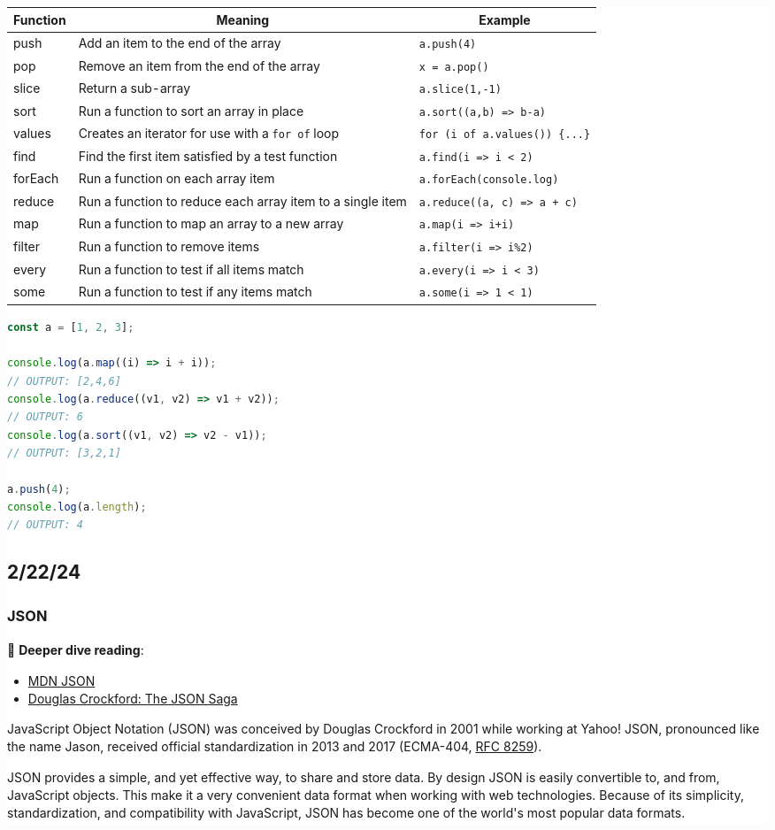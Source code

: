 | Function | Meaning                                                   | Example                       |
| -------- | --------------------------------------------------------- | ----------------------------- |
| push     | Add an item to the end of the array                       | `a.push(4)`                   |
| pop      | Remove an item from the end of the array                  | `x = a.pop()`                 |
| slice    | Return a sub-array                                        | `a.slice(1,-1)`               |
| sort     | Run a function to sort an array in place                  | `a.sort((a,b) => b-a)`        |
| values   | Creates an iterator for use with a `for of` loop          | `for (i of a.values()) {...}` |
| find     | Find the first item satisfied by a test function          | `a.find(i => i < 2)`          |
| forEach  | Run a function on each array item                         | `a.forEach(console.log)`      |
| reduce   | Run a function to reduce each array item to a single item | `a.reduce((a, c) => a + c)`   |
| map      | Run a function to map an array to a new array             | `a.map(i => i+i)`             |
| filter   | Run a function to remove items                            | `a.filter(i => i%2)`          |
| every    | Run a function to test if all items match                 | `a.every(i => i < 3)`         |
| some     | Run a function to test if any items match                 | `a.some(i => 1 < 1)`          |

```js
const a = [1, 2, 3];

console.log(a.map((i) => i + i));
// OUTPUT: [2,4,6]
console.log(a.reduce((v1, v2) => v1 + v2));
// OUTPUT: 6
console.log(a.sort((v1, v2) => v2 - v1));
// OUTPUT: [3,2,1]

a.push(4);
console.log(a.length);
// OUTPUT: 4
```

## 2/22/24
### JSON

📖 **Deeper dive reading**:

- [MDN JSON](https://developer.mozilla.org/en-US/docs/Web/JavaScript/Reference/Global_Objects/JSON)
- [Douglas Crockford: The JSON Saga](https://www.youtube.com/watch?v=-C-JoyNuQJs)

JavaScript Object Notation (JSON) was conceived by Douglas Crockford in 2001 while working at Yahoo! JSON, pronounced like the name Jason, received official standardization in 2013 and 2017 (ECMA-404, [RFC 8259](https://datatracker.ietf.org/doc/html/rfc8259)).

JSON provides a simple, and yet effective way, to share and store data. By design JSON is easily convertible to, and from, JavaScript objects. This make it a very convenient data format when working with web technologies. Because of its simplicity, standardization, and compatibility with JavaScript, JSON has become one of the world's most popular data formats.
